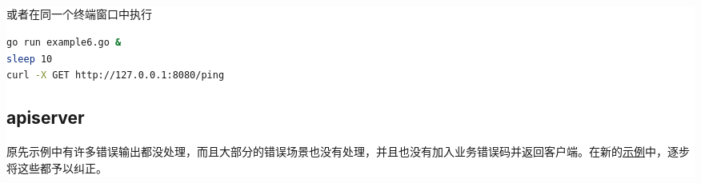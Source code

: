 或者在同一个终端窗口中执行

```bash
go run example6.go &
sleep 10
curl -X GET http://127.0.0.1:8080/ping
```

## apiserver

原先示例中有许多错误输出都没处理，而且大部分的错误场景也没有处理，并且也没有加入业务错误码并返回客户端。在新的[示例](80_server/README.md)中，逐步将这些都予以纠正。
